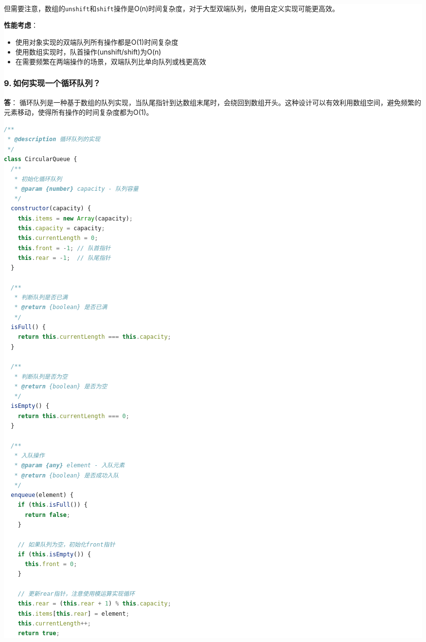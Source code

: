 但需要注意，数组的`unshift`和`shift`操作是O(n)时间复杂度，对于大型双端队列，使用自定义实现可能更高效。

**性能考虑**：
- 使用对象实现的双端队列所有操作都是O(1)时间复杂度
- 使用数组实现时，队首操作(unshift/shift)为O(n)
- 在需要频繁在两端操作的场景，双端队列比单向队列或栈更高效

### 9. 如何实现一个循环队列？

**答**：
循环队列是一种基于数组的队列实现，当队尾指针到达数组末尾时，会绕回到数组开头。这种设计可以有效利用数组空间，避免频繁的元素移动，使得所有操作的时间复杂度都为O(1)。

```javascript
/**
 * @description 循环队列的实现
 */
class CircularQueue {
  /**
   * 初始化循环队列
   * @param {number} capacity - 队列容量
   */
  constructor(capacity) {
    this.items = new Array(capacity);
    this.capacity = capacity;
    this.currentLength = 0;
    this.front = -1; // 队首指针
    this.rear = -1;  // 队尾指针
  }

  /**
   * 判断队列是否已满
   * @return {boolean} 是否已满
   */
  isFull() {
    return this.currentLength === this.capacity;
  }

  /**
   * 判断队列是否为空
   * @return {boolean} 是否为空
   */
  isEmpty() {
    return this.currentLength === 0;
  }

  /**
   * 入队操作
   * @param {any} element - 入队元素
   * @return {boolean} 是否成功入队
   */
  enqueue(element) {
    if (this.isFull()) {
      return false;
    }

    // 如果队列为空，初始化front指针
    if (this.isEmpty()) {
      this.front = 0;
    }

    // 更新rear指针，注意使用模运算实现循环
    this.rear = (this.rear + 1) % this.capacity;
    this.items[this.rear] = element;
    this.currentLength++;
    return true;
```